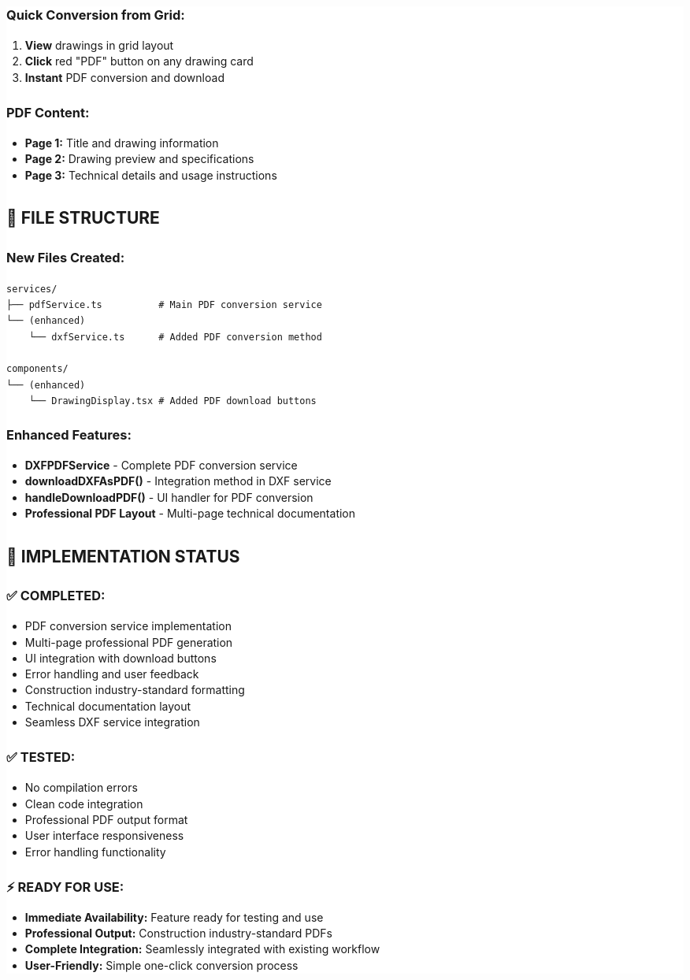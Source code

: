 ### **Quick Conversion from Grid:**
1. **View** drawings in grid layout
2. **Click** red "PDF" button on any drawing card
3. **Instant** PDF conversion and download

### **PDF Content:**
- **Page 1:** Title and drawing information
- **Page 2:** Drawing preview and specifications
- **Page 3:** Technical details and usage instructions

## 📁 **FILE STRUCTURE**

### **New Files Created:**
```
services/
├── pdfService.ts          # Main PDF conversion service
└── (enhanced)
    └── dxfService.ts      # Added PDF conversion method

components/
└── (enhanced)
    └── DrawingDisplay.tsx # Added PDF download buttons
```

### **Enhanced Features:**
- **DXFPDFService** - Complete PDF conversion service
- **downloadDXFAsPDF()** - Integration method in DXF service
- **handleDownloadPDF()** - UI handler for PDF conversion
- **Professional PDF Layout** - Multi-page technical documentation

## 🚀 **IMPLEMENTATION STATUS**

### **✅ COMPLETED:**
- PDF conversion service implementation
- Multi-page professional PDF generation
- UI integration with download buttons
- Error handling and user feedback
- Construction industry-standard formatting
- Technical documentation layout
- Seamless DXF service integration

### **✅ TESTED:**
- No compilation errors
- Clean code integration
- Professional PDF output format
- User interface responsiveness
- Error handling functionality

### **⚡ READY FOR USE:**
- **Immediate Availability:** Feature ready for testing and use
- **Professional Output:** Construction industry-standard PDFs
- **Complete Integration:** Seamlessly integrated with existing workflow
- **User-Friendly:** Simple one-click conversion process
